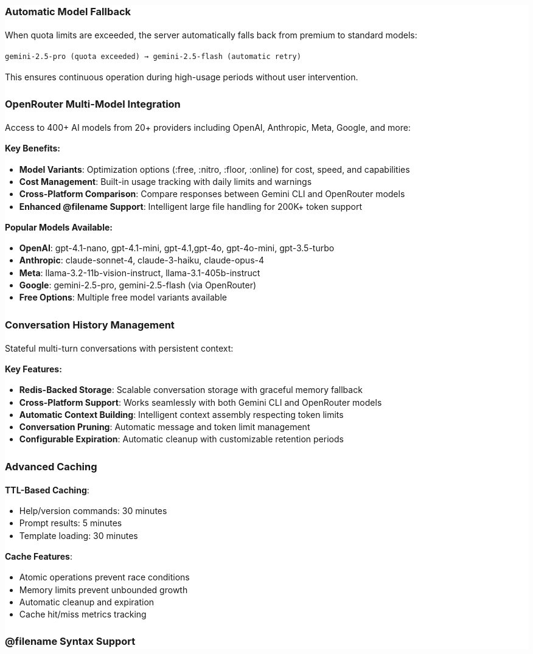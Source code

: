 ### Automatic Model Fallback

When quota limits are exceeded, the server automatically falls back from premium to standard models:

```
gemini-2.5-pro (quota exceeded) → gemini-2.5-flash (automatic retry)
```

This ensures continuous operation during high-usage periods without user intervention.

### OpenRouter Multi-Model Integration

Access to 400+ AI models from 20+ providers including OpenAI, Anthropic, Meta, Google, and more:

**Key Benefits:**
- **Model Variants**: Optimization options (:free, :nitro, :floor, :online) for cost, speed, and capabilities
- **Cost Management**: Built-in usage tracking with daily limits and warnings
- **Cross-Platform Comparison**: Compare responses between Gemini CLI and OpenRouter models
- **Enhanced @filename Support**: Intelligent large file handling for 200K+ token support

**Popular Models Available:**
- **OpenAI**: gpt-4.1-nano, gpt-4.1-mini, gpt-4.1,gpt-4o, gpt-4o-mini, gpt-3.5-turbo
- **Anthropic**: claude-sonnet-4, claude-3-haiku, claude-opus-4
- **Meta**: llama-3.2-11b-vision-instruct, llama-3.1-405b-instruct
- **Google**: gemini-2.5-pro, gemini-2.5-flash (via OpenRouter)
- **Free Options**: Multiple free model variants available

### Conversation History Management

Stateful multi-turn conversations with persistent context:

**Key Features:**
- **Redis-Backed Storage**: Scalable conversation storage with graceful memory fallback
- **Cross-Platform Support**: Works seamlessly with both Gemini CLI and OpenRouter models
- **Automatic Context Building**: Intelligent context assembly respecting token limits
- **Conversation Pruning**: Automatic message and token limit management
- **Configurable Expiration**: Automatic cleanup with customizable retention periods

### Advanced Caching

**TTL-Based Caching**:
- Help/version commands: 30 minutes
- Prompt results: 5 minutes
- Template loading: 30 minutes

**Cache Features**:
- Atomic operations prevent race conditions
- Memory limits prevent unbounded growth
- Automatic cleanup and expiration
- Cache hit/miss metrics tracking

### @filename Syntax Support
